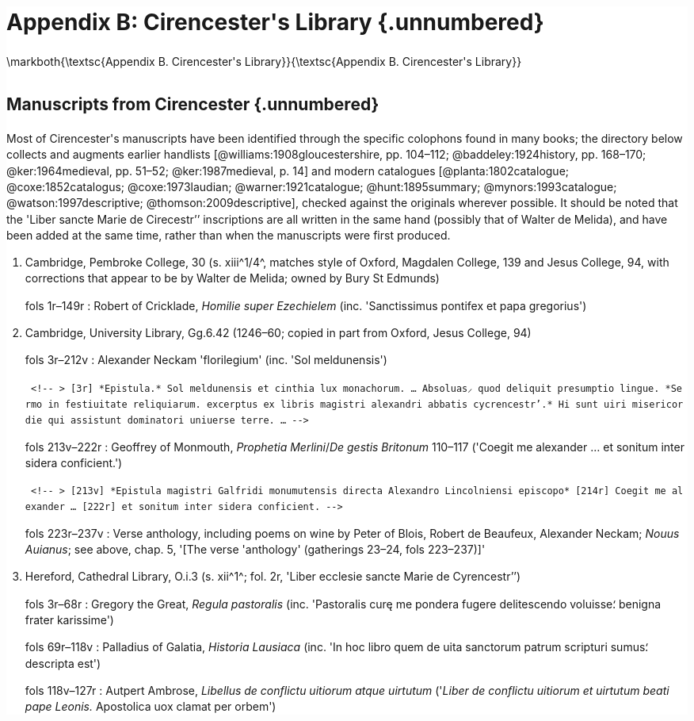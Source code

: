 # Appendix B: Cirencester's Library {.unnumbered}

\markboth{\textsc{Appendix B. Cirencester's Library}}{\textsc{Appendix B. Cirencester's Library}}

## Manuscripts from Cirencester {.unnumbered}

Most of Cirencester's manuscripts have been identified through the specific colophons found in many books; the directory below collects and augments earlier handlists [@williams:1908gloucestershire, pp. 104–112; @baddeley:1924history, pp. 168–170; @ker:1964medieval, pp. 51–52; @ker:1987medieval, p. 14] and modern catalogues [@planta:1802catalogue; @coxe:1852catalogus; @coxe:1973laudian; @warner:1921catalogue; @hunt:1895summary; @mynors:1993catalogue; @watson:1997descriptive; @thomson:2009descriptive], checked against the originals wherever possible. It should be noted that the 'Liber sancte Marie de Cirecestr’’ inscriptions are all written in the same hand (possibly that of Walter de Melida), and have been added at the same time, rather than when the manuscripts were first produced.

1. Cambridge, Pembroke College, 30 (s. xiii^1/4^, matches style of Oxford, Magdalen College, 139 and Jesus College, 94, with corrections that appear to be by Walter de Melida; owned by Bury St Edmunds)

    fols 1r–149r
    : Robert of Cricklade, *Homilie super Ezechielem* (inc. 'Sanctissimus pontifex et papa gregorius')

2. Cambridge, University Library, Gg.6.42 (1246–60; copied in part from Oxford, Jesus College, 94)

    fols 3r–212v
    : Alexander Neckam 'florilegium' (inc. 'Sol meldunensis')

        <!-- > [3r] *Epistula.* Sol meldunensis et cinthia lux monachorum. … Absoluas⸝ quod deliquit presumptio lingue. *Sermo in festiuitate reliquiarum. excerptus ex libris magistri alexandri abbatis cycrencestr’.* Hi sunt uiri misericordie qui assistunt dominatori uniuerse terre. … -->

    fols 213v–222r
    : Geoffrey of Monmouth, *Prophetia Merlini*/*De gestis Britonum* 110–117 ('Coegit me alexander … et sonitum inter sidera conficient.')

        <!-- > [213v] *Epistula magistri Galfridi monumutensis directa Alexandro Lincolniensi episcopo* [214r] Coegit me alexander … [222r] et sonitum inter sidera conficient. -->

    fols 223r–237v
    : Verse anthology, including poems on wine by Peter of Blois, Robert de Beaufeux, Alexander Neckam; *Nouus Auianus*; see above, chap. 5, '[The verse 'anthology' (gatherings 23–24, fols 223–237)]'



3. Hereford, Cathedral Library, O.i.3 (s. xii^1^; fol. 2r, 'Liber ecclesie sancte Marie de Cyrencestr’’)

    fols 3r–68r
    : Gregory the Great, *Regula pastoralis* (inc. 'Pastoralis curę me pondera fugere delitescendo voluisse⸵ benigna frater karissime')

    fols 69r–118v
    : Palladius of Galatia, *Historia Lausiaca* (inc. 'In hoc libro quem de uita sanctorum patrum scripturi sumus⸵ descripta est')

    fols 118v–127r
    : Autpert Ambrose, *Libellus de conflictu uitiorum atque uirtutum* ('*Liber de conflictu uitiorum et uirtutum beati pape Leonis.* Apostolica uox clamat per orbem')
